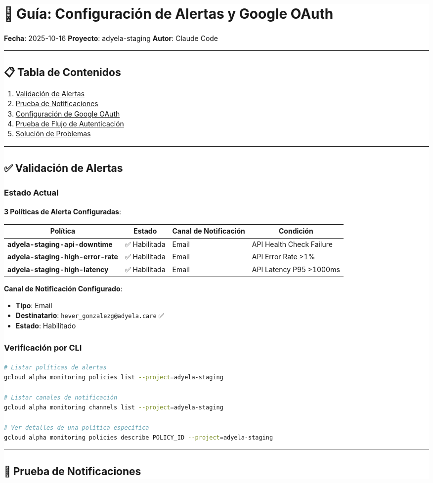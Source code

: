 # 🔔 Guía: Configuración de Alertas y Google OAuth

**Fecha**: 2025-10-16 **Proyecto**: adyela-staging **Autor**: Claude Code

---

## 📋 Tabla de Contenidos

1. [Validación de Alertas](#validación-de-alertas)
2. [Prueba de Notificaciones](#prueba-de-notificaciones)
3. [Configuración de Google OAuth](#configuración-de-google-oauth)
4. [Prueba de Flujo de Autenticación](#prueba-de-flujo-de-autenticación)
5. [Solución de Problemas](#solución-de-problemas)

---

## ✅ Validación de Alertas

### Estado Actual

**3 Políticas de Alerta Configuradas**:

| Política                           | Estado        | Canal de Notificación | Condición                |
| ---------------------------------- | ------------- | --------------------- | ------------------------ |
| **adyela-staging-api-downtime**    | ✅ Habilitada | Email                 | API Health Check Failure |
| **adyela-staging-high-error-rate** | ✅ Habilitada | Email                 | API Error Rate >1%       |
| **adyela-staging-high-latency**    | ✅ Habilitada | Email                 | API Latency P95 >1000ms  |

**Canal de Notificación Configurado**:

- **Tipo**: Email
- **Destinatario**: `hever_gonzalezg@adyela.care` ✅
- **Estado**: Habilitado

### Verificación por CLI

```bash
# Listar políticas de alertas
gcloud alpha monitoring policies list --project=adyela-staging

# Listar canales de notificación
gcloud alpha monitoring channels list --project=adyela-staging

# Ver detalles de una política específica
gcloud alpha monitoring policies describe POLICY_ID --project=adyela-staging
```

---

## 🧪 Prueba de Notificaciones
